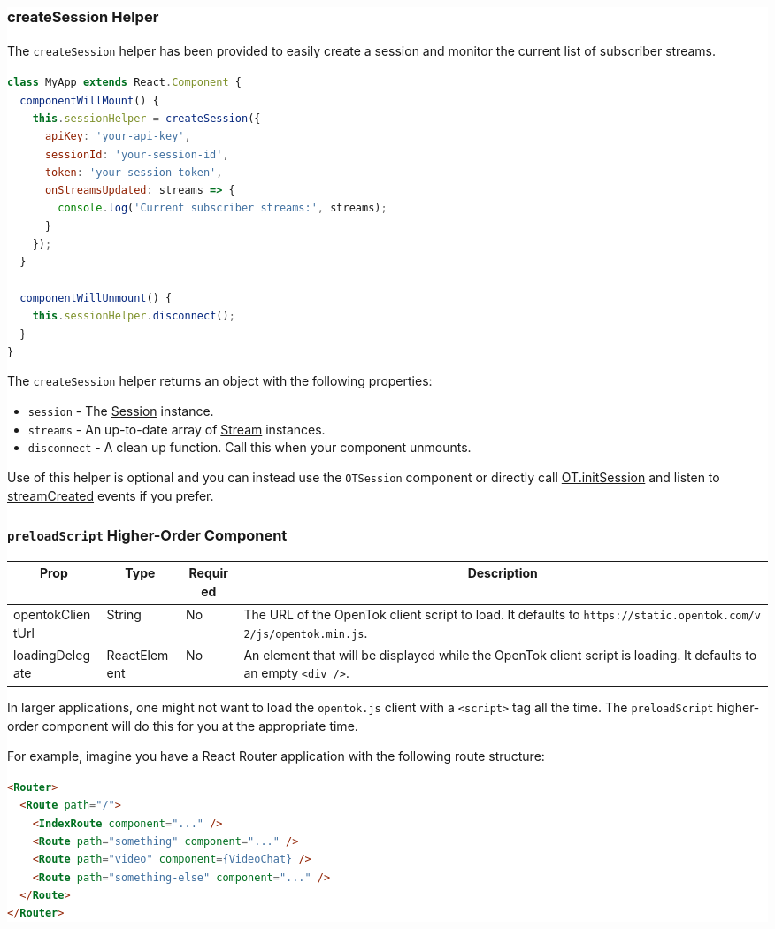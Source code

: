 ### createSession Helper

The `createSession` helper has been provided to easily create a session and monitor the current list of subscriber streams.

```js
class MyApp extends React.Component {
  componentWillMount() {
    this.sessionHelper = createSession({
      apiKey: 'your-api-key',
      sessionId: 'your-session-id',
      token: 'your-session-token',
      onStreamsUpdated: streams => {
        console.log('Current subscriber streams:', streams);
      }
    });
  }

  componentWillUnmount() {
    this.sessionHelper.disconnect();
  }
}
```

The `createSession` helper returns an object with the following properties:

- `session` - The [Session](https://tokbox.com/developer/sdks/js/reference/Session.html) instance.
- `streams` - An up-to-date array of [Stream](https://tokbox.com/developer/sdks/js/reference/Stream.html) instances.
- `disconnect` - A clean up function. Call this when your component unmounts.

Use of this helper is optional and you can instead use the `OTSession` component or directly call [OT.initSession](https://tokbox.com/developer/sdks/js/reference/OT.html#initSession) and listen to [streamCreated](https://tokbox.com/developer/sdks/js/reference/Session.html#event:streamCreated) events if you prefer.


### `preloadScript` Higher-Order Component

| Prop | Type | Required | Description |
| --- | --- | --- | --- |
| opentokClientUrl | String | No | The URL of the OpenTok client script to load. It defaults to `https://static.opentok.com/v2/js/opentok.min.js`.
| loadingDelegate | ReactElement | No | An element that will be displayed while the OpenTok client script is loading. It defaults to an empty `<div />`.

In larger applications, one might not want to load the `opentok.js` client with a `<script>` tag all the time. The `preloadScript` higher-order component will do this for you at the appropriate time.

For example, imagine you have a React Router application with the following route structure:

```html
<Router>
  <Route path="/">
    <IndexRoute component="..." />
    <Route path="something" component="..." />
    <Route path="video" component={VideoChat} />
    <Route path="something-else" component="..." />
  </Route>
</Router>
```
